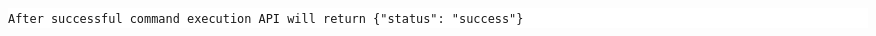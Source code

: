     After successful command execution API will return {"status": "success"}

   [1]: http://en.wikipedia.org/wiki/Representational_State_Transfer
   [2]: http://en.wikipedia.org/wiki/HTTP
   [3]: http://en.wikipedia.org/wiki/JSON
   [4]: http://en.wikipedia.org/wiki/Content-Type
   [5]: http://en.wikipedia.org/wiki/Basic_access_authentication
   [6]: https://saucelabs.com/docs/additional-config#public-jobs
   [7]: https://saucelabs.com/docs/sauce-connect
   [8]: https://saucelabs.com/sub-accounts
   [9]: https://saucelabs.com/docs/connect
  